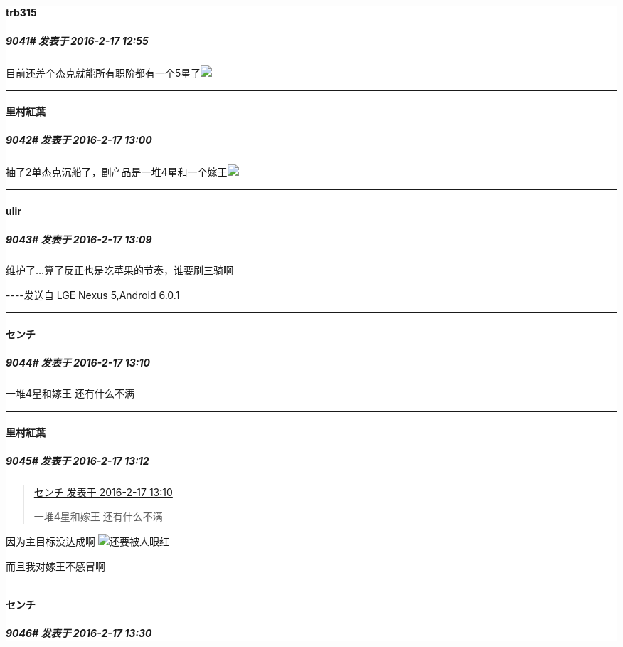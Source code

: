 ####  trb315  
##### 9041#       发表于 2016-2-17 12:55


目前还差个杰克就能所有职阶都有一个5星了<img src="https://static.saraba1st.com/image/smiley/face/119.gif" referrerpolicy="no-referrer">


*****

####  里村紅葉  
##### 9042#       发表于 2016-2-17 13:00


抽了2单杰克沉船了，副产品是一堆4星和一个嫁王<img src="https://static.saraba1st.com/image/smiley/face/29.gif" referrerpolicy="no-referrer">


*****

####  ulir  
##### 9043#       发表于 2016-2-17 13:09


维护了…算了反正也是吃苹果的节奏，谁要刷三骑啊


----发送自 [LGE Nexus 5,Android 6.0.1](http://stage1.5j4m.com/?1.19)


*****

####  センチ  
##### 9044#       发表于 2016-2-17 13:10


一堆4星和嫁王 还有什么不满


*****

####  里村紅葉  
##### 9045#       发表于 2016-2-17 13:12


<blockquote><a href="httphttps://bbs.saraba1st.com/2b/forum.php?mod=redirect&amp;goto=findpost&amp;pid=31592867&amp;ptid=1085254" target="_blank">センチ 发表于 2016-2-17 13:10</a>

一堆4星和嫁王 还有什么不满</blockquote>
因为主目标没达成啊 <img src="https://static.saraba1st.com/image/smiley/face/149.gif" referrerpolicy="no-referrer">还要被人眼红

而且我对嫁王不感冒啊


*****

####  センチ  
##### 9046#       发表于 2016-2-17 13:30

